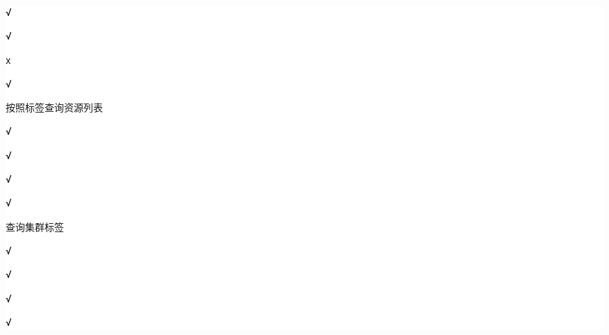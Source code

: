<td class="cellrowborder" valign="top" width="19.388061193880613%" headers="mcps1.2.6.1.2 "><p id="zh-cn_topic_0264277873_p152552590501"><a name="zh-cn_topic_0264277873_p152552590501"></a><a name="zh-cn_topic_0264277873_p152552590501"></a>√</p>
</td>
<td class="cellrowborder" valign="top" width="24.48755124487551%" headers="mcps1.2.6.1.3 "><p id="zh-cn_topic_0264277873_p923816401480"><a name="zh-cn_topic_0264277873_p923816401480"></a><a name="zh-cn_topic_0264277873_p923816401480"></a>√</p>
</td>
<td class="cellrowborder" valign="top" width="21.42785721427857%" headers="mcps1.2.6.1.4 "><p id="zh-cn_topic_0264277873_p12583103375617"><a name="zh-cn_topic_0264277873_p12583103375617"></a><a name="zh-cn_topic_0264277873_p12583103375617"></a>x</p>
</td>
<td class="cellrowborder" valign="top" width="18.36816318368163%" headers="mcps1.2.6.1.5 "><p id="zh-cn_topic_0264277873_p442517198915"><a name="zh-cn_topic_0264277873_p442517198915"></a><a name="zh-cn_topic_0264277873_p442517198915"></a>√</p>
</td>
</tr>
<tr id="zh-cn_topic_0264277873_row11238740134810"><td class="cellrowborder" valign="top" width="16.328367163283673%" headers="mcps1.2.6.1.1 "><p id="zh-cn_topic_0264277873_p1623804054811"><a name="zh-cn_topic_0264277873_p1623804054811"></a><a name="zh-cn_topic_0264277873_p1623804054811"></a>按照标签查询资源列表</p>
</td>
<td class="cellrowborder" valign="top" width="19.388061193880613%" headers="mcps1.2.6.1.2 "><p id="zh-cn_topic_0264277873_p1888613599505"><a name="zh-cn_topic_0264277873_p1888613599505"></a><a name="zh-cn_topic_0264277873_p1888613599505"></a>√</p>
</td>
<td class="cellrowborder" valign="top" width="24.48755124487551%" headers="mcps1.2.6.1.3 "><p id="zh-cn_topic_0264277873_p523874012488"><a name="zh-cn_topic_0264277873_p523874012488"></a><a name="zh-cn_topic_0264277873_p523874012488"></a>√</p>
</td>
<td class="cellrowborder" valign="top" width="21.42785721427857%" headers="mcps1.2.6.1.4 "><p id="zh-cn_topic_0264277873_p1723844014489"><a name="zh-cn_topic_0264277873_p1723844014489"></a><a name="zh-cn_topic_0264277873_p1723844014489"></a>√</p>
</td>
<td class="cellrowborder" valign="top" width="18.36816318368163%" headers="mcps1.2.6.1.5 "><p id="zh-cn_topic_0264277873_p820616208916"><a name="zh-cn_topic_0264277873_p820616208916"></a><a name="zh-cn_topic_0264277873_p820616208916"></a>√</p>
</td>
</tr>
<tr id="zh-cn_topic_0264277873_row10676335164813"><td class="cellrowborder" valign="top" width="16.328367163283673%" headers="mcps1.2.6.1.1 "><p id="zh-cn_topic_0264277873_p19677173554810"><a name="zh-cn_topic_0264277873_p19677173554810"></a><a name="zh-cn_topic_0264277873_p19677173554810"></a>查询集群标签</p>
</td>
<td class="cellrowborder" valign="top" width="19.388061193880613%" headers="mcps1.2.6.1.2 "><p id="zh-cn_topic_0264277873_p1994911085120"><a name="zh-cn_topic_0264277873_p1994911085120"></a><a name="zh-cn_topic_0264277873_p1994911085120"></a>√</p>
</td>
<td class="cellrowborder" valign="top" width="24.48755124487551%" headers="mcps1.2.6.1.3 "><p id="zh-cn_topic_0264277873_p146771935134816"><a name="zh-cn_topic_0264277873_p146771935134816"></a><a name="zh-cn_topic_0264277873_p146771935134816"></a>√</p>
</td>
<td class="cellrowborder" valign="top" width="21.42785721427857%" headers="mcps1.2.6.1.4 "><p id="zh-cn_topic_0264277873_p0677173534811"><a name="zh-cn_topic_0264277873_p0677173534811"></a><a name="zh-cn_topic_0264277873_p0677173534811"></a>√</p>
</td>
<td class="cellrowborder" valign="top" width="18.36816318368163%" headers="mcps1.2.6.1.5 "><p id="zh-cn_topic_0264277873_p45136221992"><a name="zh-cn_topic_0264277873_p45136221992"></a><a name="zh-cn_topic_0264277873_p45136221992"></a>√</p>
</td>
</tr>